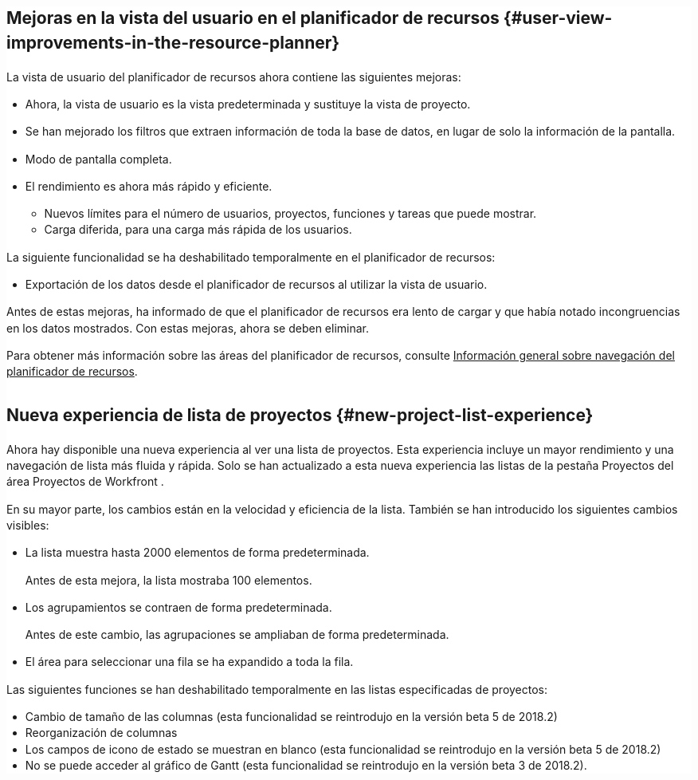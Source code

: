 ## Mejoras en la vista del usuario en el planificador de recursos {#user-view-improvements-in-the-resource-planner}

La vista de usuario del planificador de recursos ahora contiene las siguientes mejoras:

* Ahora, la vista de usuario es la vista predeterminada y sustituye la vista de proyecto.
* Se han mejorado los filtros que extraen información de toda la base de datos, en lugar de solo la información de la pantalla.
* Modo de pantalla completa.
* El rendimiento es ahora más rápido y eficiente.

   * Nuevos límites para el número de usuarios, proyectos, funciones y tareas que puede mostrar.
   * Carga diferida, para una carga más rápida de los usuarios.

La siguiente funcionalidad se ha deshabilitado temporalmente en el planificador de recursos:

* Exportación de los datos desde el planificador de recursos al utilizar la vista de usuario.

Antes de estas mejoras, ha informado de que el planificador de recursos era lento de cargar y que había notado incongruencias en los datos mostrados. Con estas mejoras, ahora se deben eliminar.

Para obtener más información sobre las áreas del planificador de recursos, consulte [Información general sobre navegación del planificador de recursos](../../../../resource-mgmt/resource-planning/resource-planner-navigation.md).



## Nueva experiencia de lista de proyectos {#new-project-list-experience}

Ahora hay disponible una nueva experiencia al ver una lista de proyectos. Esta experiencia incluye un mayor rendimiento y una navegación de lista más fluida y rápida. Solo se han actualizado a esta nueva experiencia las listas de la pestaña Proyectos del área Proyectos de Workfront .

En su mayor parte, los cambios están en la velocidad y eficiencia de la lista. También se han introducido los siguientes cambios visibles:

* La lista muestra hasta 2000 elementos de forma predeterminada.

   Antes de esta mejora, la lista mostraba 100 elementos.

* Los agrupamientos se contraen de forma predeterminada.

   Antes de este cambio, las agrupaciones se ampliaban de forma predeterminada.

* El área para seleccionar una fila se ha expandido a toda la fila.

Las siguientes funciones se han deshabilitado temporalmente en las listas especificadas de proyectos:

* Cambio de tamaño de las columnas (esta funcionalidad se reintrodujo en la versión beta 5 de 2018.2)
* Reorganización de columnas
* Los campos de icono de estado se muestran en blanco (esta funcionalidad se reintrodujo en la versión beta 5 de 2018.2)
* No se puede acceder al gráfico de Gantt (esta funcionalidad se reintrodujo en la versión beta 3 de 2018.2).
